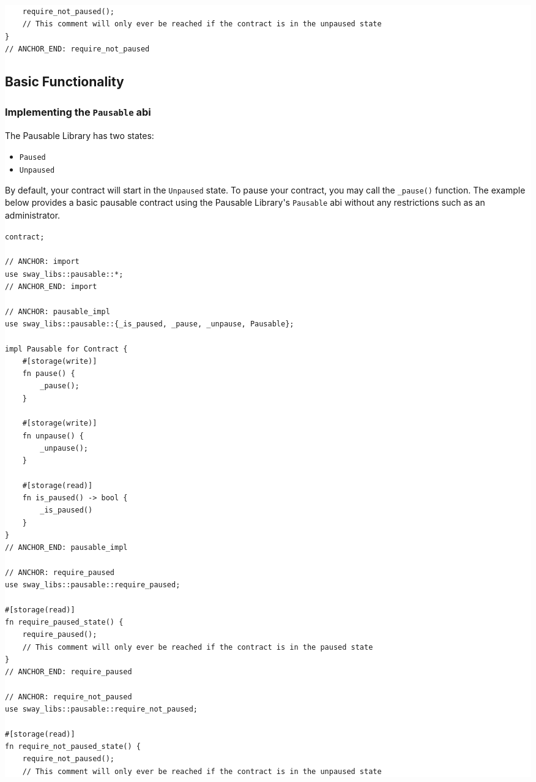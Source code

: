 ```sway
    require_not_paused();
    // This comment will only ever be reached if the contract is in the unpaused state
}
// ANCHOR_END: require_not_paused
```

## Basic Functionality

### Implementing the `Pausable` abi

The Pausable Library has two states:

- `Paused`
- `Unpaused`

By default, your contract will start in the `Unpaused` state. To pause your contract, you may call the `_pause()` function. The example below provides a basic pausable contract using the Pausable Library's `Pausable` abi without any restrictions such as an administrator.

```sway
contract;

// ANCHOR: import
use sway_libs::pausable::*;
// ANCHOR_END: import

// ANCHOR: pausable_impl
use sway_libs::pausable::{_is_paused, _pause, _unpause, Pausable};

impl Pausable for Contract {
    #[storage(write)]
    fn pause() {
        _pause();
    }

    #[storage(write)]
    fn unpause() {
        _unpause();
    }

    #[storage(read)]
    fn is_paused() -> bool {
        _is_paused()
    }
}
// ANCHOR_END: pausable_impl

// ANCHOR: require_paused
use sway_libs::pausable::require_paused;

#[storage(read)]
fn require_paused_state() {
    require_paused();
    // This comment will only ever be reached if the contract is in the paused state
}
// ANCHOR_END: require_paused

// ANCHOR: require_not_paused
use sway_libs::pausable::require_not_paused;

#[storage(read)]
fn require_not_paused_state() {
    require_not_paused();
    // This comment will only ever be reached if the contract is in the unpaused state
```